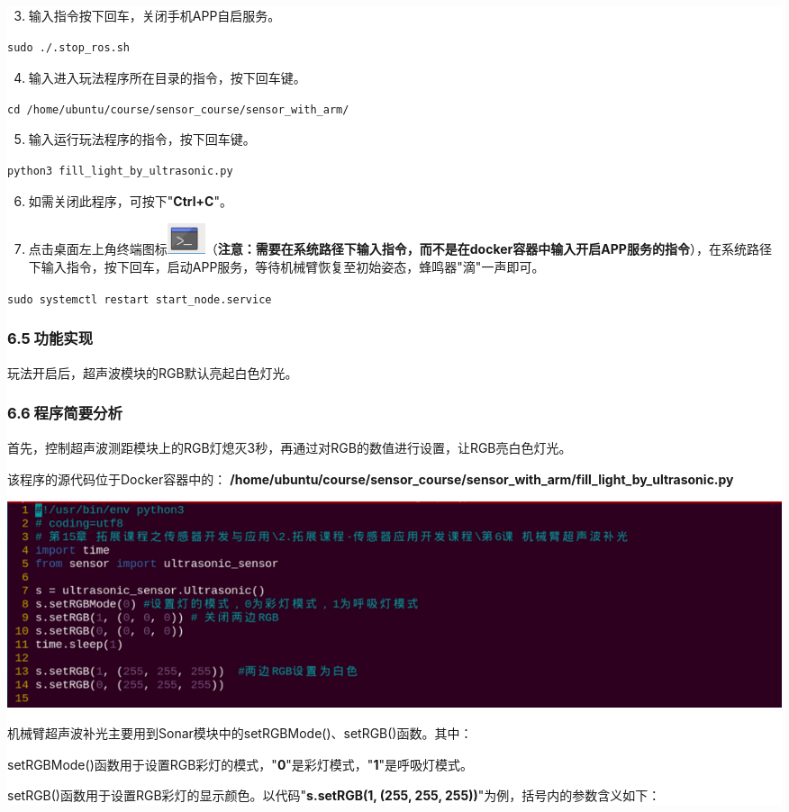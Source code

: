 3. 输入指令按下回车，关闭手机APP自启服务。

```commandline
sudo ./.stop_ros.sh
```

4.  输入进入玩法程序所在目录的指令，按下回车键。

```commandline
cd /home/ubuntu/course/sensor_course/sensor_with_arm/
```

5.  输入运行玩法程序的指令，按下回车键。

```commandline
python3 fill_light_by_ultrasonic.py
```

6.  如需关闭此程序，可按下"**Ctrl+C**"。

7.  点击桌面左上角终端图标<img src="../_static/media/19.expanding_the_course_on_sensor_development_and_application/6.2/image8.png"  />（**注意：需要在系统路径下输入指令，而不是在docker容器中输入开启APP服务的指令**），在系统路径下输入指令，按下回车，启动APP服务，等待机械臂恢复至初始姿态，蜂鸣器"滴"一声即可。

```commandline
sudo systemctl restart start_node.service
```

### 6.5 功能实现

玩法开启后，超声波模块的RGB默认亮起白色灯光。

### 6.6 程序简要分析

首先，控制超声波测距模块上的RGB灯熄灭3秒，再通过对RGB的数值进行设置，让RGB亮白色灯光。

该程序的源代码位于Docker容器中的： **/home/ubuntu/course/sensor_course/sensor_with_arm/fill_light_by_ultrasonic.py**

<img src="../_static/media/19.expanding_the_course_on_sensor_development_and_application/6.2/image10.png"  />

机械臂超声波补光主要用到Sonar模块中的setRGBMode()、setRGB()函数。其中：

setRGBMode()函数用于设置RGB彩灯的模式，"**0**"是彩灯模式，"**1**"是呼吸灯模式。

setRGB()函数用于设置RGB彩灯的显示颜色。以代码"**s.setRGB(1, (255, 255, 255))**"为例，括号内的参数含义如下：
